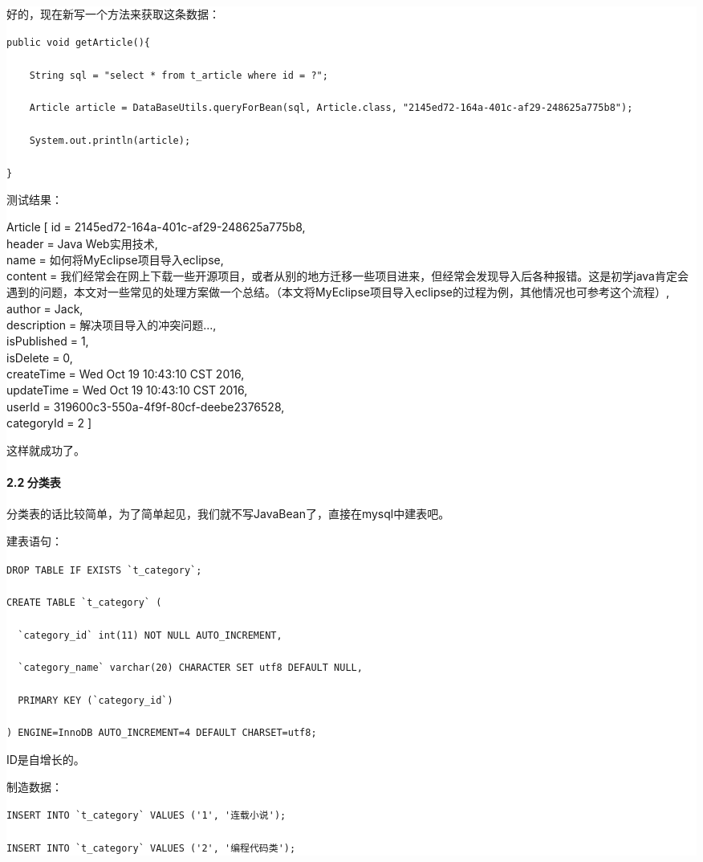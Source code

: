 好的，现在新写一个方法来获取这条数据：

    
    
    public void getArticle(){

        String sql = "select * from t_article where id = ?";

        Article article = DataBaseUtils.queryForBean(sql, Article.class, "2145ed72-164a-401c-af29-248625a775b8");

        System.out.println(article);

    }

测试结果：

Article [ id = 2145ed72-164a-401c-af29-248625a775b8,  
header = Java Web实用技术,  
name = 如何将MyEclipse项目导入eclipse,  
content =
我们经常会在网上下载一些开源项目，或者从别的地方迁移一些项目进来，但经常会发现导入后各种报错。这是初学java肯定会遇到的问题，本文对一些常见的处理方案做一个总结。（本文将MyEclipse项目导入eclipse的过程为例，其他情况也可参考这个流程）,  
author = Jack,  
description = 解决项目导入的冲突问题...,  
isPublished = 1,  
isDelete = 0,  
createTime = Wed Oct 19 10:43:10 CST 2016,  
updateTime = Wed Oct 19 10:43:10 CST 2016,  
userId = 319600c3-550a-4f9f-80cf-deebe2376528,  
categoryId = 2 ]

这样就成功了。

#### 2.2 分类表

分类表的话比较简单，为了简单起见，我们就不写JavaBean了，直接在mysql中建表吧。

建表语句：

    
    
    DROP TABLE IF EXISTS `t_category`;

    CREATE TABLE `t_category` (

      `category_id` int(11) NOT NULL AUTO_INCREMENT,

      `category_name` varchar(20) CHARACTER SET utf8 DEFAULT NULL,

      PRIMARY KEY (`category_id`)

    ) ENGINE=InnoDB AUTO_INCREMENT=4 DEFAULT CHARSET=utf8;

ID是自增长的。

制造数据：

    
    
    INSERT INTO `t_category` VALUES ('1', '连载小说');

    INSERT INTO `t_category` VALUES ('2', '编程代码类');
